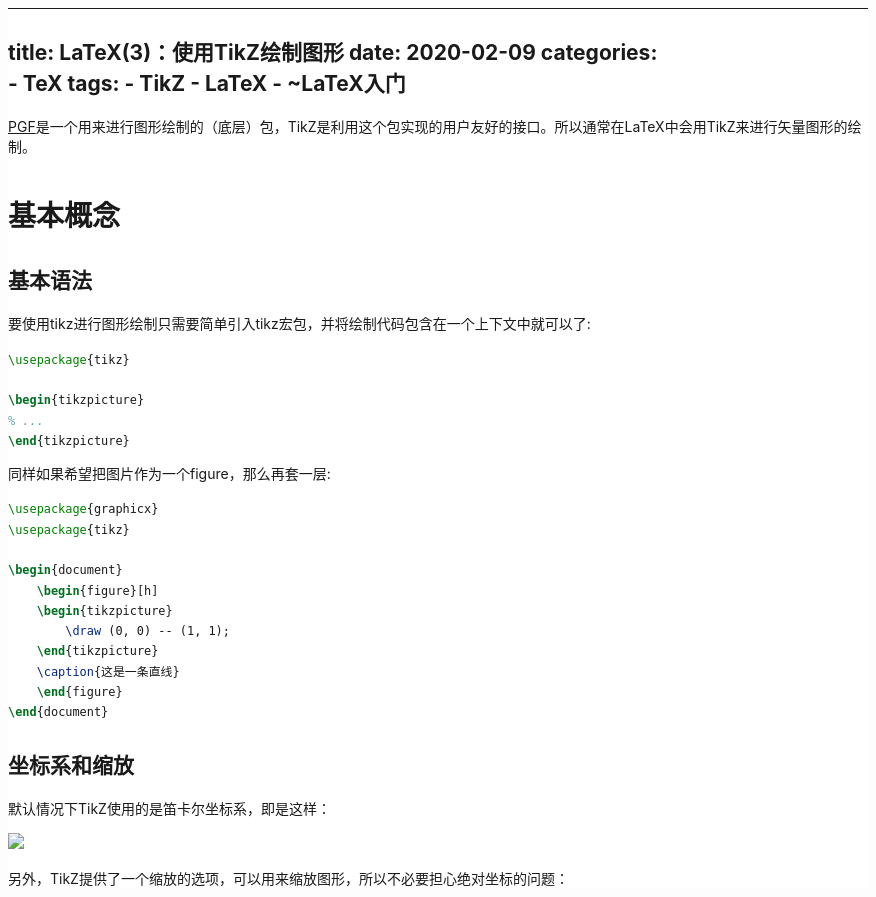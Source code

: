 
---
title: LaTeX(3)：使用TikZ绘制图形
date: 2020-02-09
categories:  
    - TeX
tags:
    - TikZ
    - LaTeX
    - ~LaTeX入门
---

[PGF](https://www.ctan.org/pkg/pgf)是一个用来进行图形绘制的（底层）包，TikZ是利用这个包实现的用户友好的接口。所以通常在LaTeX中会用TikZ来进行矢量图形的绘制。



# 基本概念
## 基本语法
要使用tikz进行图形绘制只需要简单引入tikz宏包，并将绘制代码包含在一个上下文中就可以了:

```latex
\usepackage{tikz}

\begin{tikzpicture}
% ...
\end{tikzpicture}

```

同样如果希望把图片作为一个figure，那么再套一层:

```latex
\usepackage{graphicx}
\usepackage{tikz}

\begin{document}
	\begin{figure}[h]
	\begin{tikzpicture}
		\draw (0, 0) -- (1, 1);
	\end{tikzpicture}
	\caption{这是一条直线}
	\end{figure}
\end{document}
```

## 坐标系和缩放
默认情况下TikZ使用的是笛卡尔坐标系，即是这样：

<img src="/images/Latex-tikz-coordinates.png" style="width:400px">

另外，TikZ提供了一个缩放的选项，可以用来缩放图形，所以不必要担心绝对坐标的问题：
